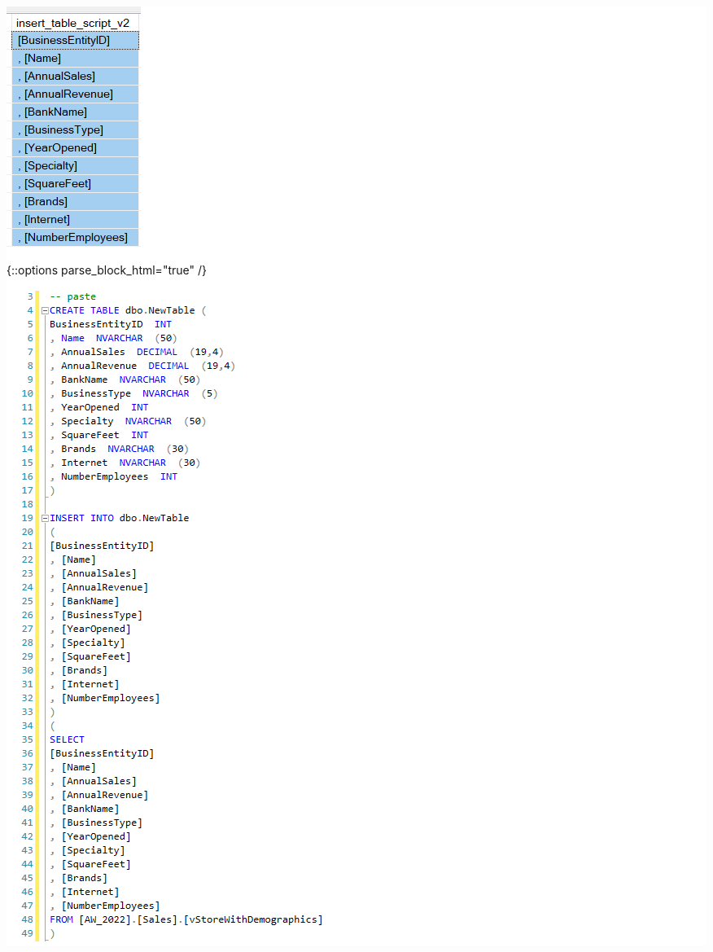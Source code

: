 ![insert into](assets/img/sql_snippet_imgs/sql_snippet1d.png "insert into")


{::options parse_block_html="true" /}

<p float="left">

![full script](assets/img/sql_snippet_imgs/sql_snippet1e.png "full script")&emsp;
